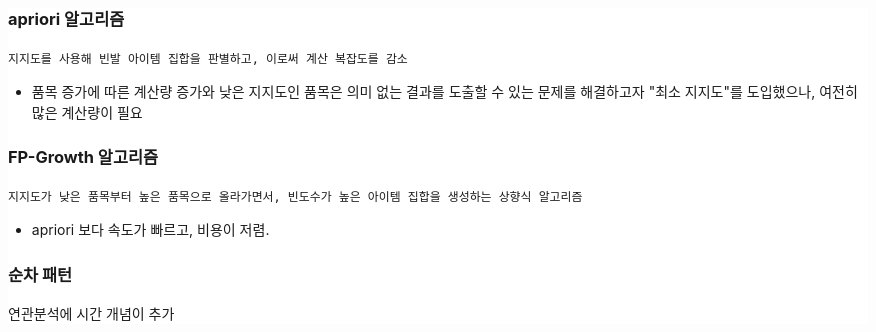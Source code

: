 ### apriori 알고리즘
    지지도를 사용해 빈발 아이템 집합을 판별하고, 이로써 계산 복잡도를 감소
- 품목 증가에 따른 계산량 증가와 낮은 지지도인 품목은 의미 없는 결과를 도출할 수 있는 문제를 해결하고자 "최소 지지도"를 도입했으나, 여전히 많은 계산량이 필요

### FP-Growth 알고리즘
    지지도가 낮은 품목부터 높은 품목으로 올라가면서, 빈도수가 높은 아이템 집합을 생성하는 상향식 알고리즘
- apriori 보다 속도가 빠르고, 비용이 저렴.

### 순차 패턴
연관분석에 시간 개념이 추가


































